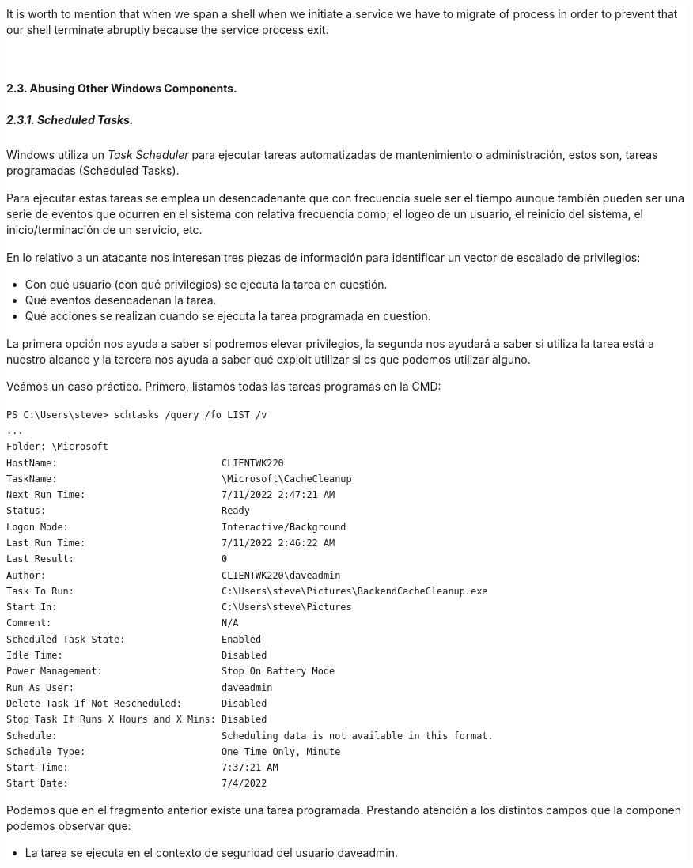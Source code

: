 It is worth to mention that when we span a shell when we initiate a service we have to migrate of process in order to prevent that our shell terminate abruptly because the service process exit.

<br />


#### 2.3. Abusing Other Windows Components.

##### 2.3.1. Scheduled Tasks.

Windows utiliza un *Task Scheduler* para ejecutar tareas automatizadas de mantenimiento o administración, estos son, tareas programadas (Scheduled Tasks). 

Para ejecutar estas tareas se emplea un desencadenante que con frecuencia suele ser el tiempo aunque también pueden ser una serie de eventos que ocurren en el sistema con relativa frecuencia como; el logeo de un usuario, el reinicio del sistema, el inicio/terminación de un servicio, etc.

En lo relativo a un atacante nos interesan tres piezas de información para identificar un vector de escalado de privilegios:

- Con qué usuario (con qué privilegios) se ejecuta la tarea en cuestión.
- Qué eventos desencadenan la tarea.
- Qué acciones se realizan cuando se ejecuta la tarea programada en cuestion.

La primera opción nos ayuda a saber si podremos elevar privilegios, la segunda nos ayudará a saber si utiliza la tarea está a nuestro alcance y la tercera nos ayuda a saber qué exploit utilizar si es que podemos utilizar alguno.

Veámos un caso práctico. Primero, listamos todas las tareas programas en la CMD:

```
PS C:\Users\steve> schtasks /query /fo LIST /v
...
Folder: \Microsoft
HostName:                             CLIENTWK220
TaskName:                             \Microsoft\CacheCleanup
Next Run Time:                        7/11/2022 2:47:21 AM
Status:                               Ready
Logon Mode:                           Interactive/Background
Last Run Time:                        7/11/2022 2:46:22 AM
Last Result:                          0
Author:                               CLIENTWK220\daveadmin
Task To Run:                          C:\Users\steve\Pictures\BackendCacheCleanup.exe
Start In:                             C:\Users\steve\Pictures
Comment:                              N/A
Scheduled Task State:                 Enabled
Idle Time:                            Disabled
Power Management:                     Stop On Battery Mode
Run As User:                          daveadmin
Delete Task If Not Rescheduled:       Disabled
Stop Task If Runs X Hours and X Mins: Disabled
Schedule:                             Scheduling data is not available in this format.
Schedule Type:                        One Time Only, Minute
Start Time:                           7:37:21 AM
Start Date:                           7/4/2022
```

Podemos que en el fragmento anterior existe una tarea programada. Prestando atención a los distintos campos que la componen podemos observar que:

- La tarea se ejecuta en el contexto de seguridad del usuario daveadmin.
